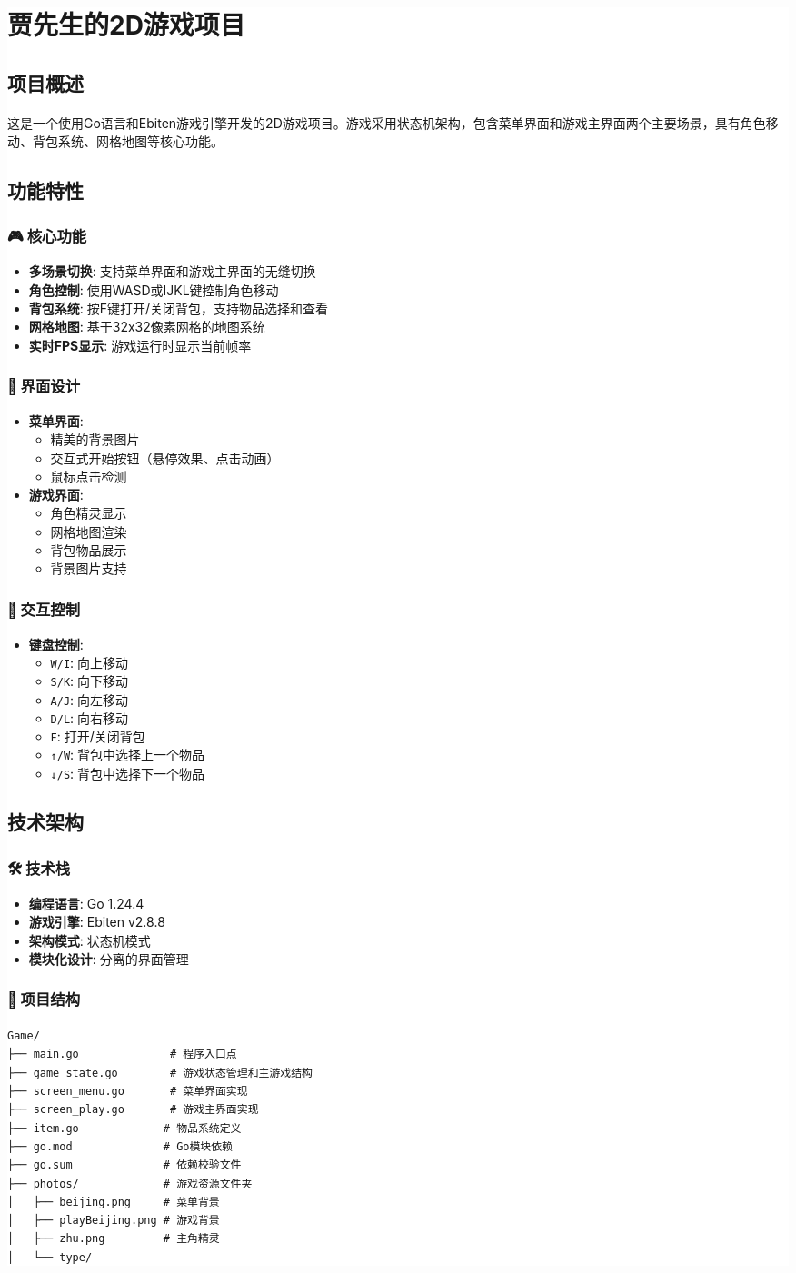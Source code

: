 # 贾先生的2D游戏项目

## 项目概述

这是一个使用Go语言和Ebiten游戏引擎开发的2D游戏项目。游戏采用状态机架构，包含菜单界面和游戏主界面两个主要场景，具有角色移动、背包系统、网格地图等核心功能。

## 功能特性

### 🎮 核心功能
- **多场景切换**: 支持菜单界面和游戏主界面的无缝切换
- **角色控制**: 使用WASD或IJKL键控制角色移动
- **背包系统**: 按F键打开/关闭背包，支持物品选择和查看
- **网格地图**: 基于32x32像素网格的地图系统
- **实时FPS显示**: 游戏运行时显示当前帧率

### 🎨 界面设计
- **菜单界面**: 
  - 精美的背景图片
  - 交互式开始按钮（悬停效果、点击动画）
  - 鼠标点击检测
- **游戏界面**:
  - 角色精灵显示
  - 网格地图渲染
  - 背包物品展示
  - 背景图片支持

### 🎯 交互控制
- **键盘控制**:
  - `W/I`: 向上移动
  - `S/K`: 向下移动
  - `A/J`: 向左移动
  - `D/L`: 向右移动
  - `F`: 打开/关闭背包
  - `↑/W`: 背包中选择上一个物品
  - `↓/S`: 背包中选择下一个物品

## 技术架构

### 🛠️ 技术栈
- **编程语言**: Go 1.24.4
- **游戏引擎**: Ebiten v2.8.8
- **架构模式**: 状态机模式
- **模块化设计**: 分离的界面管理

### 📁 项目结构
```
Game/
├── main.go              # 程序入口点
├── game_state.go        # 游戏状态管理和主游戏结构
├── screen_menu.go       # 菜单界面实现
├── screen_play.go       # 游戏主界面实现
├── item.go             # 物品系统定义
├── go.mod              # Go模块依赖
├── go.sum              # 依赖校验文件
├── photos/             # 游戏资源文件夹
│   ├── beijing.png     # 菜单背景
│   ├── playBeijing.png # 游戏背景
│   ├── zhu.png         # 主角精灵
│   └── type/
```